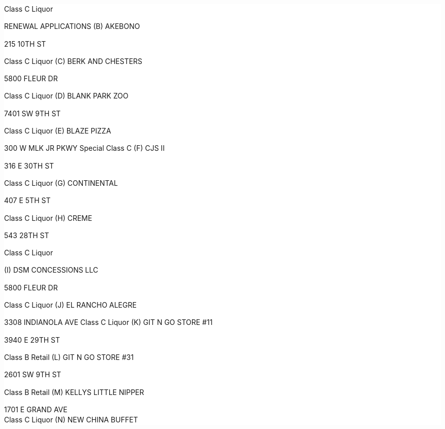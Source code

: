 Class C Liquor 

RENEWAL APPLICATIONS 
(B) AKEBONO 

215 10TH ST  

Class C Liquor 
(C) BERK AND CHESTERS 

5800 FLEUR DR 

Class C Liquor 
(D) BLANK PARK ZOO 

7401 SW 9TH ST 

Class C Liquor 
(E) BLAZE PIZZA  

300 W MLK JR PKWY         Special Class C 
(F) CJS II 


316 E 30TH ST 

Class C Liquor 
(G) CONTINENTAL 

407 E 5TH ST  

Class C Liquor 
(H) CREME  

543 28TH ST  

Class C Liquor 

(I) DSM CONCESSIONS LLC  

5800 FLEUR DR 

Class C Liquor 
(J) EL RANCHO ALEGRE 

3308 INDIANOLA AVE 
Class C Liquor 
(K) GIT N GO STORE #11  

3940 E 29TH ST 

Class B Retail 
(L) GIT N GO STORE #31  

2601 SW 9TH ST 

Class B Retail 
(M) KELLYS LITTLE NIPPER 

1701 E GRAND AVE  
Class C Liquor 
(N) NEW CHINA BUFFET  
